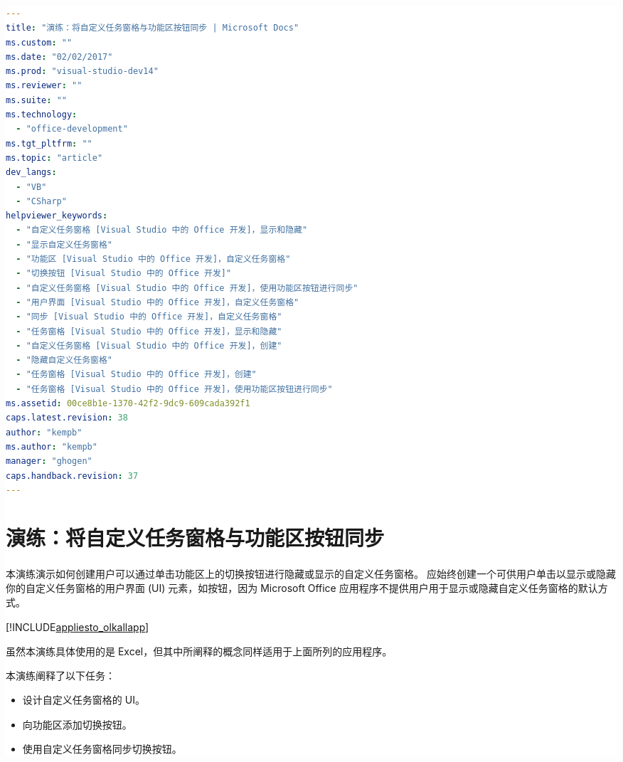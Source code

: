 ```yaml
---
title: "演练：将自定义任务窗格与功能区按钮同步 | Microsoft Docs"
ms.custom: ""
ms.date: "02/02/2017"
ms.prod: "visual-studio-dev14"
ms.reviewer: ""
ms.suite: ""
ms.technology: 
  - "office-development"
ms.tgt_pltfrm: ""
ms.topic: "article"
dev_langs: 
  - "VB"
  - "CSharp"
helpviewer_keywords: 
  - "自定义任务窗格 [Visual Studio 中的 Office 开发]，显示和隐藏"
  - "显示自定义任务窗格"
  - "功能区 [Visual Studio 中的 Office 开发]，自定义任务窗格"
  - "切换按钮 [Visual Studio 中的 Office 开发]"
  - "自定义任务窗格 [Visual Studio 中的 Office 开发]，使用功能区按钮进行同步"
  - "用户界面 [Visual Studio 中的 Office 开发]，自定义任务窗格"
  - "同步 [Visual Studio 中的 Office 开发]，自定义任务窗格"
  - "任务窗格 [Visual Studio 中的 Office 开发]，显示和隐藏"
  - "自定义任务窗格 [Visual Studio 中的 Office 开发]，创建"
  - "隐藏自定义任务窗格"
  - "任务窗格 [Visual Studio 中的 Office 开发]，创建"
  - "任务窗格 [Visual Studio 中的 Office 开发]，使用功能区按钮进行同步"
ms.assetid: 00ce8b1e-1370-42f2-9dc9-609cada392f1
caps.latest.revision: 38
author: "kempb"
ms.author: "kempb"
manager: "ghogen"
caps.handback.revision: 37
---
```

# 演练：将自定义任务窗格与功能区按钮同步
  本演练演示如何创建用户可以通过单击功能区上的切换按钮进行隐藏或显示的自定义任务窗格。 应始终创建一个可供用户单击以显示或隐藏你的自定义任务窗格的用户界面 \(UI\) 元素，如按钮，因为 Microsoft Office 应用程序不提供用户用于显示或隐藏自定义任务窗格的默认方式。  
  
 [!INCLUDE[appliesto_olkallapp](../vsto/includes/appliesto-olkallapp-md.md)]  
  
 虽然本演练具体使用的是 Excel，但其中所阐释的概念同样适用于上面所列的应用程序。  
  
 本演练阐释了以下任务：  
  
-   设计自定义任务窗格的 UI。  
  
-   向功能区添加切换按钮。  
  
-   使用自定义任务窗格同步切换按钮。  
  